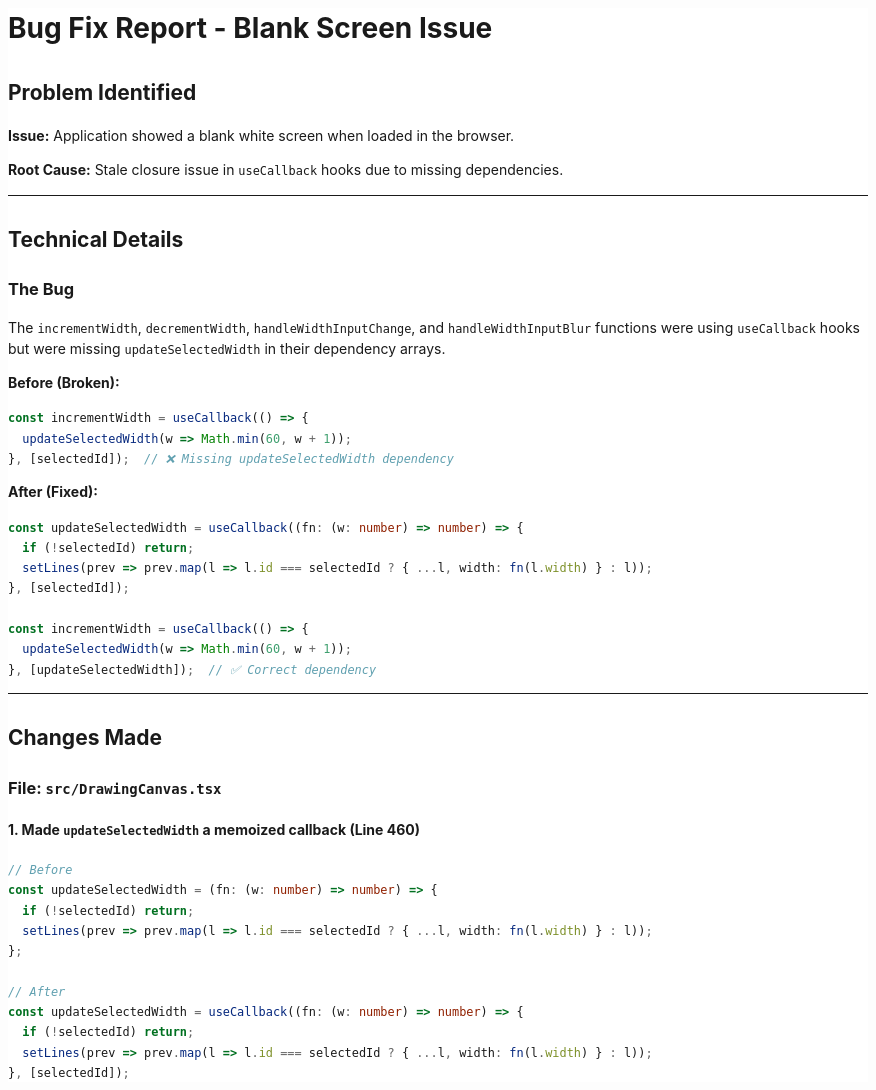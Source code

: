 # Bug Fix Report - Blank Screen Issue

## Problem Identified

**Issue:** Application showed a blank white screen when loaded in the browser.

**Root Cause:** Stale closure issue in `useCallback` hooks due to missing dependencies.

---

## Technical Details

### The Bug

The `incrementWidth`, `decrementWidth`, `handleWidthInputChange`, and `handleWidthInputBlur` functions were using `useCallback` hooks but were missing `updateSelectedWidth` in their dependency arrays.

**Before (Broken):**
```typescript
const incrementWidth = useCallback(() => {
  updateSelectedWidth(w => Math.min(60, w + 1));
}, [selectedId]);  // ❌ Missing updateSelectedWidth dependency
```

**After (Fixed):**
```typescript
const updateSelectedWidth = useCallback((fn: (w: number) => number) => {
  if (!selectedId) return;
  setLines(prev => prev.map(l => l.id === selectedId ? { ...l, width: fn(l.width) } : l));
}, [selectedId]);

const incrementWidth = useCallback(() => {
  updateSelectedWidth(w => Math.min(60, w + 1));
}, [updateSelectedWidth]);  // ✅ Correct dependency
```

---

## Changes Made

### File: `src/DrawingCanvas.tsx`

#### 1. Made `updateSelectedWidth` a memoized callback (Line 460)
```typescript
// Before
const updateSelectedWidth = (fn: (w: number) => number) => {
  if (!selectedId) return;
  setLines(prev => prev.map(l => l.id === selectedId ? { ...l, width: fn(l.width) } : l));
};

// After
const updateSelectedWidth = useCallback((fn: (w: number) => number) => {
  if (!selectedId) return;
  setLines(prev => prev.map(l => l.id === selectedId ? { ...l, width: fn(l.width) } : l));
}, [selectedId]);
```
